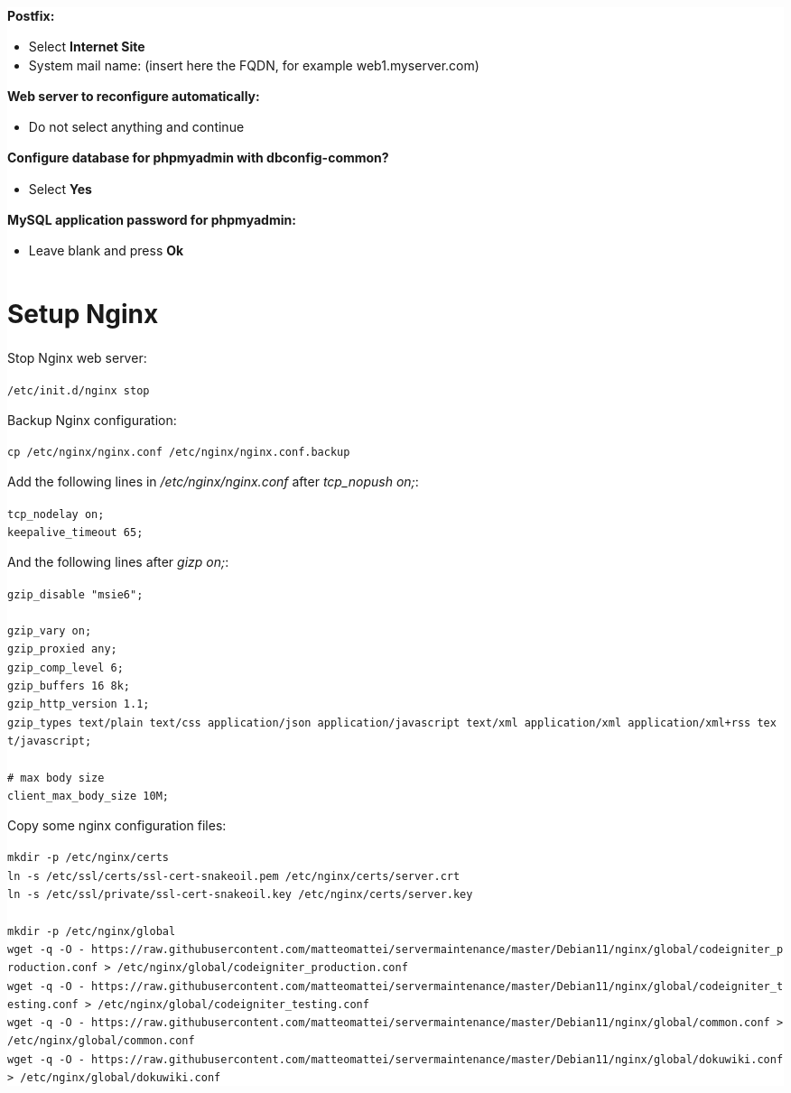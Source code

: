 **Postfix:**

- Select **Internet Site**
- System mail name: (insert here the FQDN, for example web1.myserver.com)

**Web server to reconfigure automatically:**

- Do not select anything and continue

**Configure database for phpmyadmin with dbconfig-common?**

- Select **Yes**

**MySQL application password for phpmyadmin:**

- Leave blank and press **Ok**

# Setup Nginx

Stop Nginx web server:

```
/etc/init.d/nginx stop
```

Backup Nginx configuration:

```
cp /etc/nginx/nginx.conf /etc/nginx/nginx.conf.backup
```

Add the following lines in _/etc/nginx/nginx.conf_ after _tcp_nopush on;_:

```
tcp_nodelay on;
keepalive_timeout 65;
```

And the following lines after _gizp on;_:

```
gzip_disable "msie6";

gzip_vary on;
gzip_proxied any;
gzip_comp_level 6;
gzip_buffers 16 8k;
gzip_http_version 1.1;
gzip_types text/plain text/css application/json application/javascript text/xml application/xml application/xml+rss text/javascript;

# max body size
client_max_body_size 10M;
```

Copy some nginx configuration files:

```
mkdir -p /etc/nginx/certs
ln -s /etc/ssl/certs/ssl-cert-snakeoil.pem /etc/nginx/certs/server.crt
ln -s /etc/ssl/private/ssl-cert-snakeoil.key /etc/nginx/certs/server.key

mkdir -p /etc/nginx/global
wget -q -O - https://raw.githubusercontent.com/matteomattei/servermaintenance/master/Debian11/nginx/global/codeigniter_production.conf > /etc/nginx/global/codeigniter_production.conf
wget -q -O - https://raw.githubusercontent.com/matteomattei/servermaintenance/master/Debian11/nginx/global/codeigniter_testing.conf > /etc/nginx/global/codeigniter_testing.conf
wget -q -O - https://raw.githubusercontent.com/matteomattei/servermaintenance/master/Debian11/nginx/global/common.conf > /etc/nginx/global/common.conf
wget -q -O - https://raw.githubusercontent.com/matteomattei/servermaintenance/master/Debian11/nginx/global/dokuwiki.conf > /etc/nginx/global/dokuwiki.conf
```